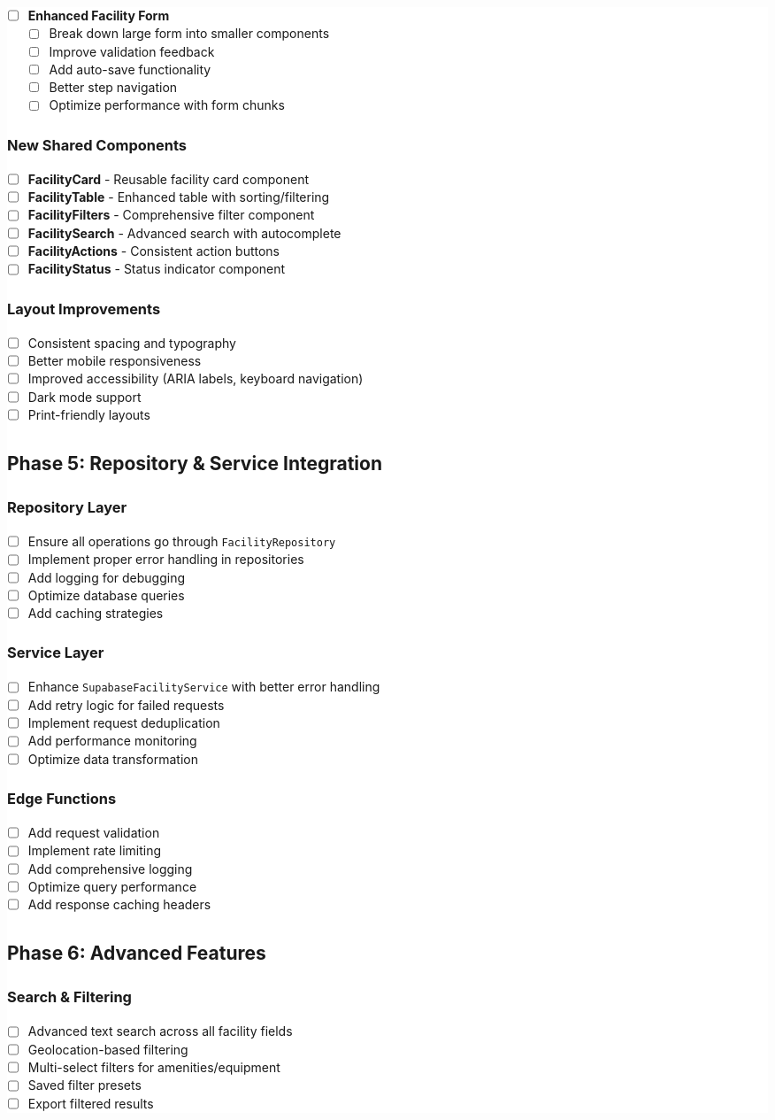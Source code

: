 - [ ] **Enhanced Facility Form**
  - [ ] Break down large form into smaller components
  - [ ] Improve validation feedback
  - [ ] Add auto-save functionality
  - [ ] Better step navigation
  - [ ] Optimize performance with form chunks

### New Shared Components
- [ ] **FacilityCard** - Reusable facility card component
- [ ] **FacilityTable** - Enhanced table with sorting/filtering
- [ ] **FacilityFilters** - Comprehensive filter component
- [ ] **FacilitySearch** - Advanced search with autocomplete
- [ ] **FacilityActions** - Consistent action buttons
- [ ] **FacilityStatus** - Status indicator component

### Layout Improvements
- [ ] Consistent spacing and typography
- [ ] Better mobile responsiveness
- [ ] Improved accessibility (ARIA labels, keyboard navigation)
- [ ] Dark mode support
- [ ] Print-friendly layouts

## Phase 5: Repository & Service Integration

### Repository Layer
- [ ] Ensure all operations go through `FacilityRepository`
- [ ] Implement proper error handling in repositories
- [ ] Add logging for debugging
- [ ] Optimize database queries
- [ ] Add caching strategies

### Service Layer
- [ ] Enhance `SupabaseFacilityService` with better error handling
- [ ] Add retry logic for failed requests
- [ ] Implement request deduplication
- [ ] Add performance monitoring
- [ ] Optimize data transformation

### Edge Functions
- [ ] Add request validation
- [ ] Implement rate limiting
- [ ] Add comprehensive logging
- [ ] Optimize query performance
- [ ] Add response caching headers

## Phase 6: Advanced Features

### Search & Filtering
- [ ] Advanced text search across all facility fields
- [ ] Geolocation-based filtering
- [ ] Multi-select filters for amenities/equipment
- [ ] Saved filter presets
- [ ] Export filtered results
